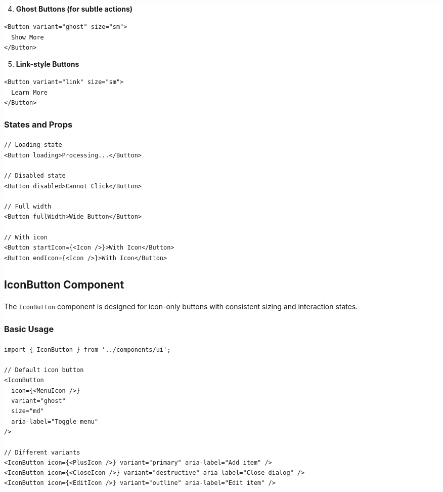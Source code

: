 4. **Ghost Buttons (for subtle actions)**
```tsx
<Button variant="ghost" size="sm">
  Show More
</Button>
```

5. **Link-style Buttons**
```tsx
<Button variant="link" size="sm">
  Learn More
</Button>
```

### States and Props

```tsx
// Loading state
<Button loading>Processing...</Button>

// Disabled state
<Button disabled>Cannot Click</Button>

// Full width
<Button fullWidth>Wide Button</Button>

// With icon
<Button startIcon={<Icon />}>With Icon</Button>
<Button endIcon={<Icon />}>With Icon</Button>
```

## IconButton Component

The `IconButton` component is designed for icon-only buttons with consistent sizing and interaction states.

### Basic Usage

```tsx
import { IconButton } from '../components/ui';

// Default icon button
<IconButton
  icon={<MenuIcon />}
  variant="ghost"
  size="md"
  aria-label="Toggle menu"
/>

// Different variants
<IconButton icon={<PlusIcon />} variant="primary" aria-label="Add item" />
<IconButton icon={<CloseIcon />} variant="destructive" aria-label="Close dialog" />
<IconButton icon={<EditIcon />} variant="outline" aria-label="Edit item" />
```
